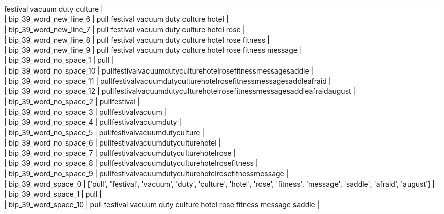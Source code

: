 festival
vacuum
duty
culture |  
| bip_39_word_new_line_6 | pull
festival
vacuum
duty
culture
hotel |  
| bip_39_word_new_line_7 | pull
festival
vacuum
duty
culture
hotel
rose |  
| bip_39_word_new_line_8 | pull
festival
vacuum
duty
culture
hotel
rose
fitness |  
| bip_39_word_new_line_9 | pull
festival
vacuum
duty
culture
hotel
rose
fitness
message |  
| bip_39_word_no_space_1 | pull |  
| bip_39_word_no_space_10 | pullfestivalvacuumdutyculturehotelrosefitnessmessagesaddle |  
| bip_39_word_no_space_11 | pullfestivalvacuumdutyculturehotelrosefitnessmessagesaddleafraid |  
| bip_39_word_no_space_12 | pullfestivalvacuumdutyculturehotelrosefitnessmessagesaddleafraidaugust |  
| bip_39_word_no_space_2 | pullfestival |  
| bip_39_word_no_space_3 | pullfestivalvacuum |  
| bip_39_word_no_space_4 | pullfestivalvacuumduty |  
| bip_39_word_no_space_5 | pullfestivalvacuumdutyculture |  
| bip_39_word_no_space_6 | pullfestivalvacuumdutyculturehotel |  
| bip_39_word_no_space_7 | pullfestivalvacuumdutyculturehotelrose |  
| bip_39_word_no_space_8 | pullfestivalvacuumdutyculturehotelrosefitness |  
| bip_39_word_no_space_9 | pullfestivalvacuumdutyculturehotelrosefitnessmessage |  
| bip_39_word_space_0 | ['pull', 'festival', 'vacuum', 'duty', 'culture', 'hotel', 'rose', 'fitness', 'message', 'saddle', 'afraid', 'august'] |  
| bip_39_word_space_1 | pull |  
| bip_39_word_space_10 | pull festival vacuum duty culture hotel rose fitness message saddle |  